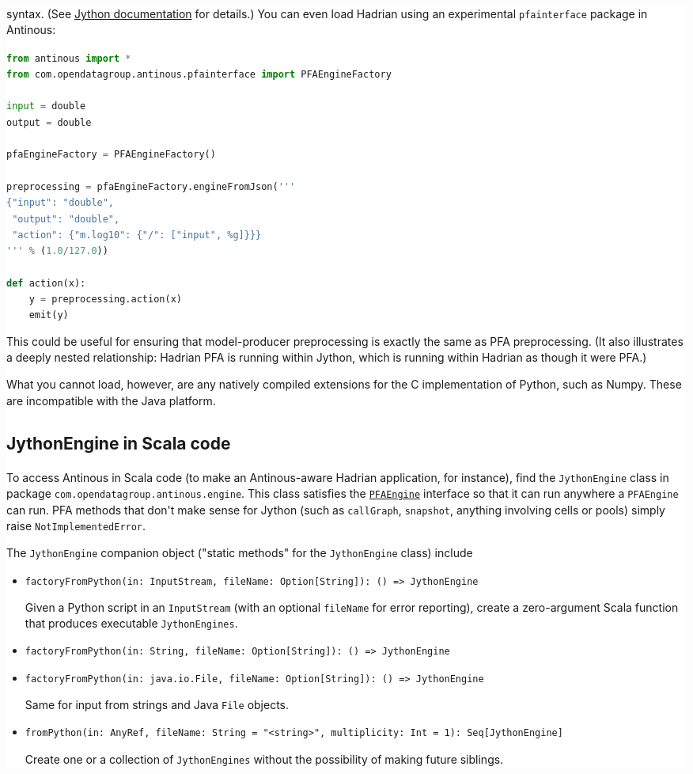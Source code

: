 syntax. (See [Jython documentation](http://www.jython.org/jythonbook/en/1.0/JythonAndJavaIntegration.html#using-java-within-jython-applications) for details.) You can even load Hadrian using an experimental `pfainterface` package in Antinous:

```python
from antinous import *
from com.opendatagroup.antinous.pfainterface import PFAEngineFactory

input = double
output = double

pfaEngineFactory = PFAEngineFactory()

preprocessing = pfaEngineFactory.engineFromJson('''
{"input": "double",
 "output": "double",
 "action": {"m.log10": {"/": ["input", %g]}}}
''' % (1.0/127.0))

def action(x):
    y = preprocessing.action(x)
    emit(y)
```

This could be useful for ensuring that model-producer preprocessing is exactly the same as PFA preprocessing. (It also illustrates a deeply nested relationship: Hadrian PFA is running within Jython, which is running within Hadrian as though it were PFA.)

What you cannot load, however, are any natively compiled extensions for the C implementation of Python, such as Numpy. These are incompatible with the Java platform.

## JythonEngine in Scala code

To access Antinous in Scala code (to make an Antinous-aware Hadrian application, for instance), find the `JythonEngine` class in package `com.opendatagroup.antinous.engine`. This class satisfies the [`PFAEngine`](http://modelop.github.io//hadrian/hadrian-0.8.3/index.html#com.opendatagroup.hadrian.jvmcompiler.PFAEngine) interface so that it can run anywhere a `PFAEngine` can run. PFA methods that don't make sense for Jython (such as `callGraph`, `snapshot`, anything involving cells or pools) simply raise `NotImplementedError`.

The `JythonEngine` companion object ("static methods" for the `JythonEngine` class) include

   * `factoryFromPython(in: InputStream, fileName: Option[String]): () => JythonEngine`
     
     Given a Python script in an `InputStream` (with an optional `fileName` for error reporting), create a zero-argument Scala function that produces executable `JythonEngines`.
     
   * `factoryFromPython(in: String, fileName: Option[String]): () => JythonEngine`
   * `factoryFromPython(in: java.io.File, fileName: Option[String]): () => JythonEngine`
     
     Same for input from strings and Java `File` objects.
     
   * `fromPython(in: AnyRef, fileName: String = "<string>", multiplicity: Int = 1): Seq[JythonEngine]`
     
     Create one or a collection of `JythonEngines` without the possibility of making future siblings.
